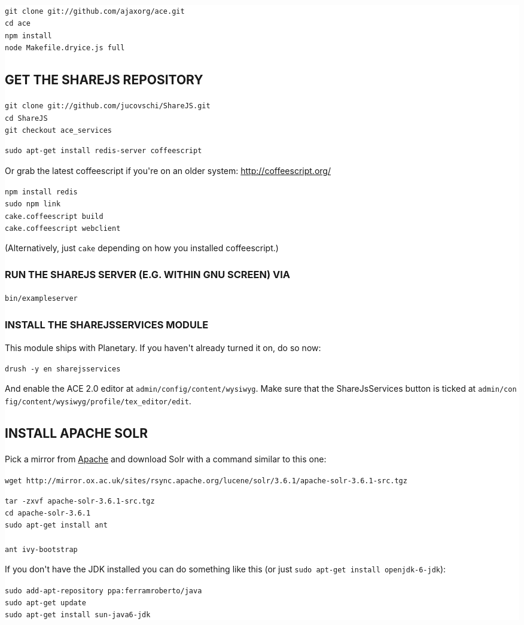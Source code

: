 ```
git clone git://github.com/ajaxorg/ace.git
cd ace
npm install
node Makefile.dryice.js full
```

## GET THE SHAREJS REPOSITORY

```
git clone git://github.com/jucovschi/ShareJS.git
cd ShareJS
git checkout ace_services
```

```
sudo apt-get install redis-server coffeescript
```
Or grab the latest coffeescript if you're on an older system: http://coffeescript.org/

```
npm install redis
sudo npm link
cake.coffeescript build
cake.coffeescript webclient
```

(Alternatively, just ```cake``` depending on how you installed coffeescript.)

### RUN THE SHAREJS SERVER (E.G. WITHIN GNU SCREEN) VIA

```
bin/exampleserver
```

### INSTALL THE SHAREJSSERVICES MODULE 

This module ships with Planetary.  If you haven't already turned it on, do so now:

```
drush -y en sharejsservices
```

And enable the ACE 2.0 editor at `admin/config/content/wysiwyg`.  Make sure that the ShareJsServices button is ticked at `admin/config/content/wysiwyg/profile/tex_editor/edit`.

## INSTALL APACHE SOLR

Pick a mirror from
[Apache](http://www.apache.org/dyn/closer.cgi/lucene/solr/3.6.1) and
download Solr with a command similar to this one:

```
wget http://mirror.ox.ac.uk/sites/rsync.apache.org/lucene/solr/3.6.1/apache-solr-3.6.1-src.tgz
```

```
tar -zxvf apache-solr-3.6.1-src.tgz
cd apache-solr-3.6.1
sudo apt-get install ant

ant ivy-bootstrap
```
If you don't have the JDK installed you can do something like this (or just ```sudo apt-get install openjdk-6-jdk```):
```
sudo add-apt-repository ppa:ferramroberto/java
sudo apt-get update
sudo apt-get install sun-java6-jdk
```
